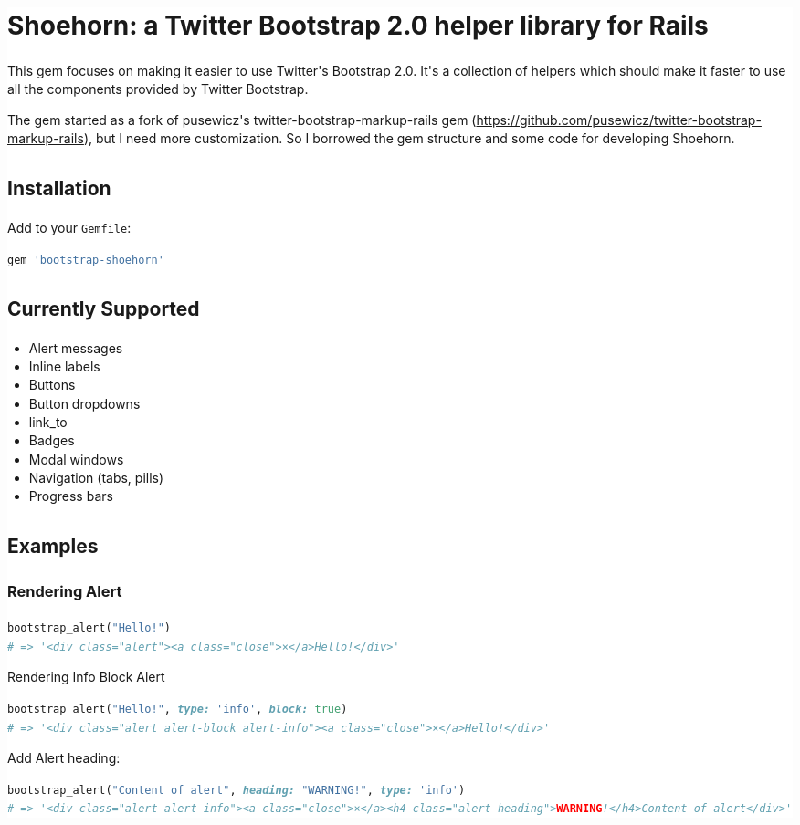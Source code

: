 # Shoehorn: a Twitter Bootstrap 2.0 helper library for Rails

This gem focuses on making it easier to use Twitter's Bootstrap 2.0.
It's a collection of helpers which should make it faster to use all the components provided by Twitter Bootstrap.

The gem started as a fork of pusewicz's twitter-bootstrap-markup-rails gem (https://github.com/pusewicz/twitter-bootstrap-markup-rails),
but I need more customization. So I borrowed the gem structure and some code for developing Shoehorn.


## Installation

Add to your `Gemfile`:

```ruby
gem 'bootstrap-shoehorn'
```

## Currently Supported

* Alert messages
* Inline labels
* Buttons
* Button dropdowns
* link_to
* Badges
* Modal windows
* Navigation (tabs, pills)
* Progress bars


Examples
---

### Rendering Alert

```ruby
bootstrap_alert("Hello!")
# => '<div class="alert"><a class="close">×</a>Hello!</div>'
```

Rendering Info Block Alert

```ruby
bootstrap_alert("Hello!", type: 'info', block: true)
# => '<div class="alert alert-block alert-info"><a class="close">×</a>Hello!</div>'
```

Add Alert heading:

```ruby
bootstrap_alert("Content of alert", heading: "WARNING!", type: 'info')
# => '<div class="alert alert-info"><a class="close">×</a><h4 class="alert-heading">WARNING!</h4>Content of alert</div>'
```
